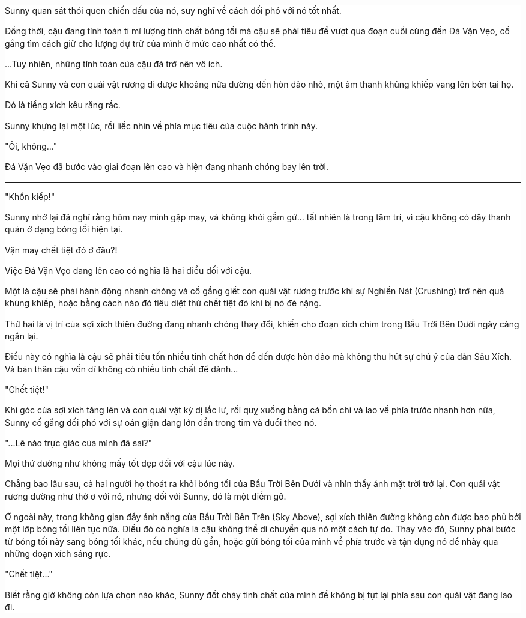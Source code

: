 Sunny quan sát thói quen chiến đấu của nó, suy nghĩ về cách đối phó với nó tốt nhất.

Đồng thời, cậu đang tính toán tỉ mỉ lượng tinh chất bóng tối mà cậu sẽ phải tiêu để vượt qua đoạn cuối cùng đến Đá Vặn Vẹo, cố gắng tìm cách giữ cho lượng dự trữ của mình ở mức cao nhất có thể.

...Tuy nhiên, những tính toán của cậu đã trở nên vô ích.

Khi cả Sunny và con quái vật rương đi được khoảng nửa đường đến hòn đảo nhỏ, một âm thanh khủng khiếp vang lên bên tai họ.

Đó là tiếng xích kêu răng rắc.

Sunny khựng lại một lúc, rồi liếc nhìn về phía mục tiêu của cuộc hành trình này.

"Ôi, không..."

Đá Vặn Vẹo đã bước vào giai đoạn lên cao và hiện đang nhanh chóng bay lên trời.

***

"Khốn kiếp!"

Sunny nhớ lại đã nghĩ rằng hôm nay mình gặp may, và không khỏi gầm gừ... tất nhiên là trong tâm trí, vì cậu không có dây thanh quản ở dạng bóng tối hiện tại.

Vận may chết tiệt đó ở đâu?!

Việc Đá Vặn Vẹo đang lên cao có nghĩa là hai điều đối với cậu.

Một là cậu sẽ phải hành động nhanh chóng và cố gắng giết con quái vật rương trước khi sự Nghiền Nát (Crushing) trở nên quá khủng khiếp, hoặc bằng cách nào đó tiêu diệt thứ chết tiệt đó khi bị nó đè nặng.

Thứ hai là vị trí của sợi xích thiên đường đang nhanh chóng thay đổi, khiến cho đoạn xích chìm trong Bầu Trời Bên Dưới ngày càng ngắn lại.

Điều này có nghĩa là cậu sẽ phải tiêu tốn nhiều tinh chất hơn để đến được hòn đảo mà không thu hút sự chú ý của đàn Sâu Xích. Và bản thân cậu vốn dĩ không có nhiều tinh chất để dành...

"Chết tiệt!"

Khi góc của sợi xích tăng lên và con quái vật kỳ dị lắc lư, rồi quỵ xuống bằng cả bốn chi và lao về phía trước nhanh hơn nữa, Sunny cố gắng đối phó với sự oán giận đang lớn dần trong tim và đuổi theo nó.

"...Lẽ nào trực giác của mình đã sai?"

Mọi thứ dường như không mấy tốt đẹp đối với cậu lúc này.

Chẳng bao lâu sau, cả hai người họ thoát ra khỏi bóng tối của Bầu Trời Bên Dưới và nhìn thấy ánh mặt trời trở lại. Con quái vật rương dường như thờ ơ với nó, nhưng đối với Sunny, đó là một điềm gở.

Ở ngoài này, trong không gian đầy ánh nắng của Bầu Trời Bên Trên (Sky Above), sợi xích thiên đường không còn được bao phủ bởi một lớp bóng tối liên tục nữa. Điều đó có nghĩa là cậu không thể di chuyển qua nó một cách tự do. Thay vào đó, Sunny phải bước từ bóng tối này sang bóng tối khác, nếu chúng đủ gần, hoặc gửi bóng tối của mình về phía trước và tận dụng nó để nhảy qua những đoạn xích sáng rực.

"Chết tiệt..."

Biết rằng giờ không còn lựa chọn nào khác, Sunny đốt cháy tinh chất của mình để không bị tụt lại phía sau con quái vật đang lao đi.
